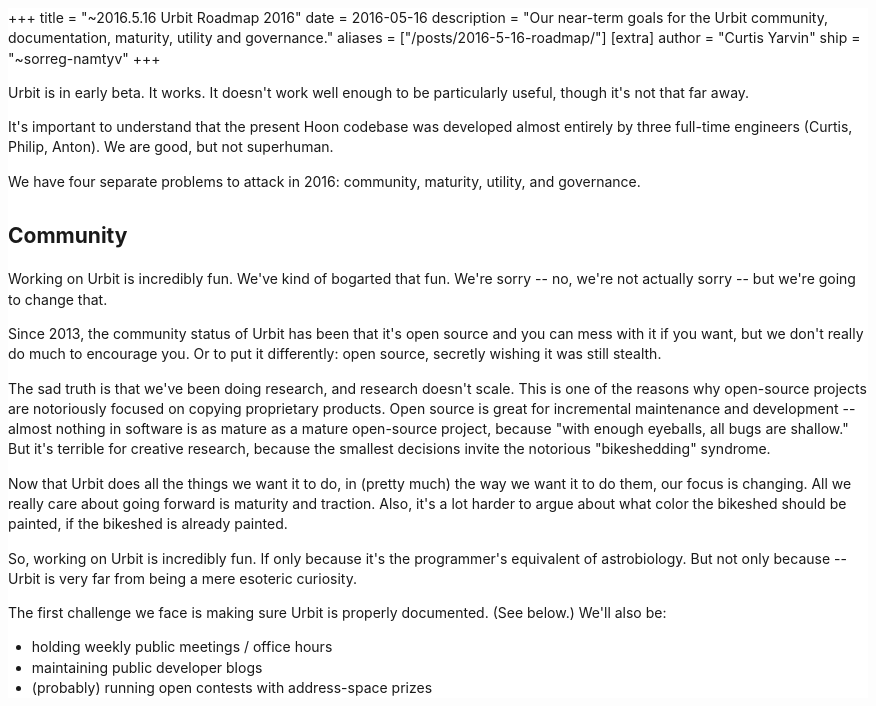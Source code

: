 +++
title = "~2016.5.16 Urbit Roadmap 2016"
date = 2016-05-16
description = "Our near-term goals for the Urbit community, documentation, maturity, utility and governance."
aliases = ["/posts/2016-5-16-roadmap/"]
[extra]
author = "Curtis Yarvin"
ship = "~sorreg-namtyv"
+++

Urbit is in early beta.  It works.  It doesn't work well enough to be
particularly useful, though it's not that far away.

It's important to understand that the present Hoon codebase was
developed almost entirely by three full-time engineers (Curtis,
Philip, Anton).  We are good, but not superhuman.

We have four separate problems to attack in 2016: community, maturity,
utility, and governance.

## Community

Working on Urbit is incredibly fun.  We've kind of bogarted that fun.
We're sorry -- no, we're not actually sorry -- but we're going to
change that.

Since 2013, the community status of Urbit has been that it's open
source and you can mess with it if you want, but we don't really do
much to encourage you.  Or to put it differently: open source,
secretly wishing it was still stealth.

The sad truth is that we've been doing research, and research doesn't
scale.  This is one of the reasons why open-source projects are
notoriously focused on copying proprietary products.  Open source is
great for incremental maintenance and development -- almost nothing in
software is as mature as a mature open-source project, because "with
enough eyeballs, all bugs are shallow."  But it's terrible for
creative research, because the smallest decisions invite the notorious
"bikeshedding" syndrome.

Now that Urbit does all the things we want it to do, in (pretty much)
the way we want it to do them, our focus is changing.  All we really
care about going forward is maturity and traction.  Also, it's a lot
harder to argue about what color the bikeshed should be painted, if
the bikeshed is already painted.

So, working on Urbit is incredibly fun.  If only because it's the
programmer's equivalent of astrobiology.  But not only because --
Urbit is very far from being a mere esoteric curiosity.

The first challenge we face is making sure Urbit is properly
documented.  (See below.)  We'll also be:

- holding weekly public meetings / office hours
- maintaining public developer blogs
- (probably) running open contests with address-space prizes

